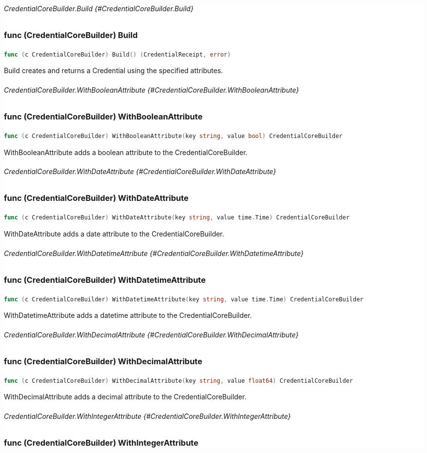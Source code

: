 ###### CredentialCoreBuilder.Build {#CredentialCoreBuilder.Build}
### func \(CredentialCoreBuilder\) Build

```go
func (c CredentialCoreBuilder) Build() (CredentialReceipt, error)
```

Build creates and returns a Credential using the specified attributes.

###### CredentialCoreBuilder.WithBooleanAttribute {#CredentialCoreBuilder.WithBooleanAttribute}
### func \(CredentialCoreBuilder\) WithBooleanAttribute

```go
func (c CredentialCoreBuilder) WithBooleanAttribute(key string, value bool) CredentialCoreBuilder
```

WithBooleanAttribute adds a boolean attribute to the CredentialCoreBuilder.

###### CredentialCoreBuilder.WithDateAttribute {#CredentialCoreBuilder.WithDateAttribute}
### func \(CredentialCoreBuilder\) WithDateAttribute

```go
func (c CredentialCoreBuilder) WithDateAttribute(key string, value time.Time) CredentialCoreBuilder
```

WithDateAttribute adds a date attribute to the CredentialCoreBuilder.

###### CredentialCoreBuilder.WithDatetimeAttribute {#CredentialCoreBuilder.WithDatetimeAttribute}
### func \(CredentialCoreBuilder\) WithDatetimeAttribute

```go
func (c CredentialCoreBuilder) WithDatetimeAttribute(key string, value time.Time) CredentialCoreBuilder
```

WithDatetimeAttribute adds a datetime attribute to the CredentialCoreBuilder.

###### CredentialCoreBuilder.WithDecimalAttribute {#CredentialCoreBuilder.WithDecimalAttribute}
### func \(CredentialCoreBuilder\) WithDecimalAttribute

```go
func (c CredentialCoreBuilder) WithDecimalAttribute(key string, value float64) CredentialCoreBuilder
```

WithDecimalAttribute adds a decimal attribute to the CredentialCoreBuilder.

###### CredentialCoreBuilder.WithIntegerAttribute {#CredentialCoreBuilder.WithIntegerAttribute}
### func \(CredentialCoreBuilder\) WithIntegerAttribute
